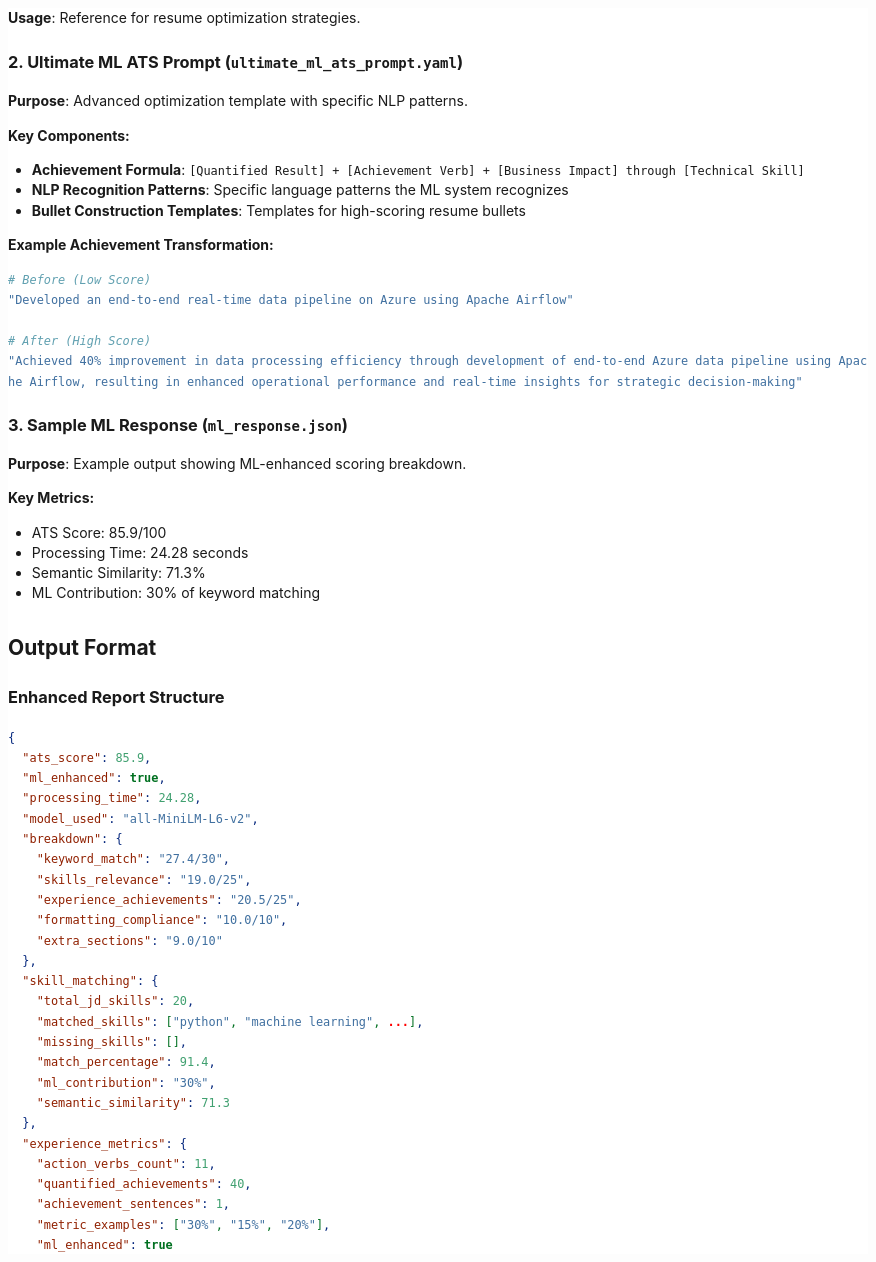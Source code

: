 **Usage**: Reference for resume optimization strategies.

### 2. Ultimate ML ATS Prompt (`ultimate_ml_ats_prompt.yaml`)

**Purpose**: Advanced optimization template with specific NLP patterns.

**Key Components:**
- **Achievement Formula**: `[Quantified Result] + [Achievement Verb] + [Business Impact] through [Technical Skill]`
- **NLP Recognition Patterns**: Specific language patterns the ML system recognizes
- **Bullet Construction Templates**: Templates for high-scoring resume bullets

**Example Achievement Transformation:**
```yaml
# Before (Low Score)
"Developed an end-to-end real-time data pipeline on Azure using Apache Airflow"

# After (High Score)
"Achieved 40% improvement in data processing efficiency through development of end-to-end Azure data pipeline using Apache Airflow, resulting in enhanced operational performance and real-time insights for strategic decision-making"
```

### 3. Sample ML Response (`ml_response.json`)

**Purpose**: Example output showing ML-enhanced scoring breakdown.

**Key Metrics:**
- ATS Score: 85.9/100
- Processing Time: 24.28 seconds
- Semantic Similarity: 71.3%
- ML Contribution: 30% of keyword matching

## Output Format

### Enhanced Report Structure

```json
{
  "ats_score": 85.9,
  "ml_enhanced": true,
  "processing_time": 24.28,
  "model_used": "all-MiniLM-L6-v2",
  "breakdown": {
    "keyword_match": "27.4/30",
    "skills_relevance": "19.0/25",
    "experience_achievements": "20.5/25",
    "formatting_compliance": "10.0/10",
    "extra_sections": "9.0/10"
  },
  "skill_matching": {
    "total_jd_skills": 20,
    "matched_skills": ["python", "machine learning", ...],
    "missing_skills": [],
    "match_percentage": 91.4,
    "ml_contribution": "30%",
    "semantic_similarity": 71.3
  },
  "experience_metrics": {
    "action_verbs_count": 11,
    "quantified_achievements": 40,
    "achievement_sentences": 1,
    "metric_examples": ["30%", "15%", "20%"],
    "ml_enhanced": true
```
